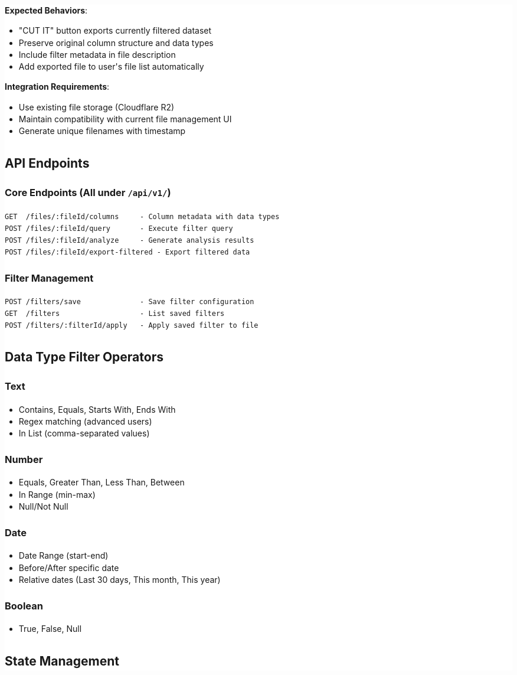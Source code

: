**Expected Behaviors**:
- "CUT IT" button exports currently filtered dataset
- Preserve original column structure and data types
- Include filter metadata in file description
- Add exported file to user's file list automatically

**Integration Requirements**:
- Use existing file storage (Cloudflare R2)
- Maintain compatibility with current file management UI
- Generate unique filenames with timestamp

## API Endpoints

### Core Endpoints (All under `/api/v1/`)
```
GET  /files/:fileId/columns     - Column metadata with data types
POST /files/:fileId/query       - Execute filter query
POST /files/:fileId/analyze     - Generate analysis results
POST /files/:fileId/export-filtered - Export filtered data
```

### Filter Management
```
POST /filters/save              - Save filter configuration
GET  /filters                   - List saved filters
POST /filters/:filterId/apply   - Apply saved filter to file
```

## Data Type Filter Operators

### Text
- Contains, Equals, Starts With, Ends With
- Regex matching (advanced users)
- In List (comma-separated values)

### Number
- Equals, Greater Than, Less Than, Between
- In Range (min-max)
- Null/Not Null

### Date
- Date Range (start-end)
- Before/After specific date
- Relative dates (Last 30 days, This month, This year)

### Boolean
- True, False, Null

## State Management
